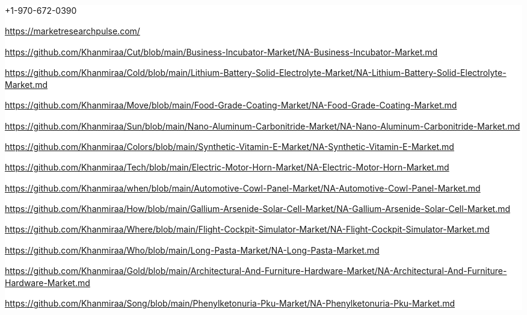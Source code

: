 +1-970-672-0390</p><p>https://marketresearchpulse.com/</p><p><a href="https://github.com/Khanmiraa/Cut/blob/main/Business-Incubator-Market/NA-Business-Incubator-Market.md">https://github.com/Khanmiraa/Cut/blob/main/Business-Incubator-Market/NA-Business-Incubator-Market.md</a></p><p><a href="https://github.com/Khanmiraa/Cold/blob/main/Lithium-Battery-Solid-Electrolyte-Market/NA-Lithium-Battery-Solid-Electrolyte-Market.md">https://github.com/Khanmiraa/Cold/blob/main/Lithium-Battery-Solid-Electrolyte-Market/NA-Lithium-Battery-Solid-Electrolyte-Market.md</a></p><p><a href="https://github.com/Khanmiraa/Move/blob/main/Food-Grade-Coating-Market/NA-Food-Grade-Coating-Market.md">https://github.com/Khanmiraa/Move/blob/main/Food-Grade-Coating-Market/NA-Food-Grade-Coating-Market.md</a></p><p><a href="https://github.com/Khanmiraa/Sun/blob/main/Nano-Aluminum-Carbonitride-Market/NA-Nano-Aluminum-Carbonitride-Market.md">https://github.com/Khanmiraa/Sun/blob/main/Nano-Aluminum-Carbonitride-Market/NA-Nano-Aluminum-Carbonitride-Market.md</a></p><p><a href="https://github.com/Khanmiraa/Colors/blob/main/Synthetic-Vitamin-E-Market/NA-Synthetic-Vitamin-E-Market.md">https://github.com/Khanmiraa/Colors/blob/main/Synthetic-Vitamin-E-Market/NA-Synthetic-Vitamin-E-Market.md</a></p><p><a href="https://github.com/Khanmiraa/Tech/blob/main/Electric-Motor-Horn-Market/NA-Electric-Motor-Horn-Market.md">https://github.com/Khanmiraa/Tech/blob/main/Electric-Motor-Horn-Market/NA-Electric-Motor-Horn-Market.md</a></p><p><a href="https://github.com/Khanmiraa/when/blob/main/Automotive-Cowl-Panel-Market/NA-Automotive-Cowl-Panel-Market.md">https://github.com/Khanmiraa/when/blob/main/Automotive-Cowl-Panel-Market/NA-Automotive-Cowl-Panel-Market.md</a></p><p><a href="https://github.com/Khanmiraa/How/blob/main/Gallium-Arsenide-Solar-Cell-Market/NA-Gallium-Arsenide-Solar-Cell-Market.md">https://github.com/Khanmiraa/How/blob/main/Gallium-Arsenide-Solar-Cell-Market/NA-Gallium-Arsenide-Solar-Cell-Market.md</a></p><p><a href="https://github.com/Khanmiraa/Where/blob/main/Flight-Cockpit-Simulator-Market/NA-Flight-Cockpit-Simulator-Market.md">https://github.com/Khanmiraa/Where/blob/main/Flight-Cockpit-Simulator-Market/NA-Flight-Cockpit-Simulator-Market.md</a></p><p><a href="https://github.com/Khanmiraa/Who/blob/main/Long-Pasta-Market/NA-Long-Pasta-Market.md">https://github.com/Khanmiraa/Who/blob/main/Long-Pasta-Market/NA-Long-Pasta-Market.md</a></p><p><a href="https://github.com/Khanmiraa/Gold/blob/main/Architectural-And-Furniture-Hardware-Market/NA-Architectural-And-Furniture-Hardware-Market.md">https://github.com/Khanmiraa/Gold/blob/main/Architectural-And-Furniture-Hardware-Market/NA-Architectural-And-Furniture-Hardware-Market.md</a></p><p><a href="https://github.com/Khanmiraa/Song/blob/main/Phenylketonuria-Pku-Market/NA-Phenylketonuria-Pku-Market.md">https://github.com/Khanmiraa/Song/blob/main/Phenylketonuria-Pku-Market/NA-Phenylketonuria-Pku-Market.md</a></p>
